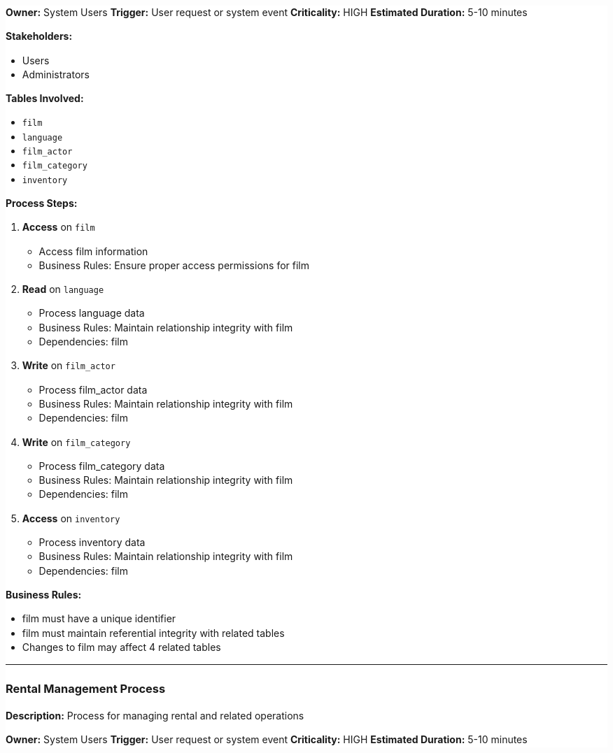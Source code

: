 **Owner:** System Users
**Trigger:** User request or system event
**Criticality:** HIGH
**Estimated Duration:** 5-10 minutes

**Stakeholders:**
- Users
- Administrators

**Tables Involved:**
- `film`
- `language`
- `film_actor`
- `film_category`
- `inventory`

**Process Steps:**
1. **Access** on `film`
   - Access film information
   - Business Rules: Ensure proper access permissions for film

2. **Read** on `language`
   - Process language data
   - Business Rules: Maintain relationship integrity with film
   - Dependencies: film

3. **Write** on `film_actor`
   - Process film_actor data
   - Business Rules: Maintain relationship integrity with film
   - Dependencies: film

4. **Write** on `film_category`
   - Process film_category data
   - Business Rules: Maintain relationship integrity with film
   - Dependencies: film

5. **Access** on `inventory`
   - Process inventory data
   - Business Rules: Maintain relationship integrity with film
   - Dependencies: film

**Business Rules:**
- film must have a unique identifier
- film must maintain referential integrity with related tables
- Changes to film may affect 4 related tables

---

### Rental Management Process

**Description:** Process for managing rental and related operations

**Owner:** System Users
**Trigger:** User request or system event
**Criticality:** HIGH
**Estimated Duration:** 5-10 minutes
